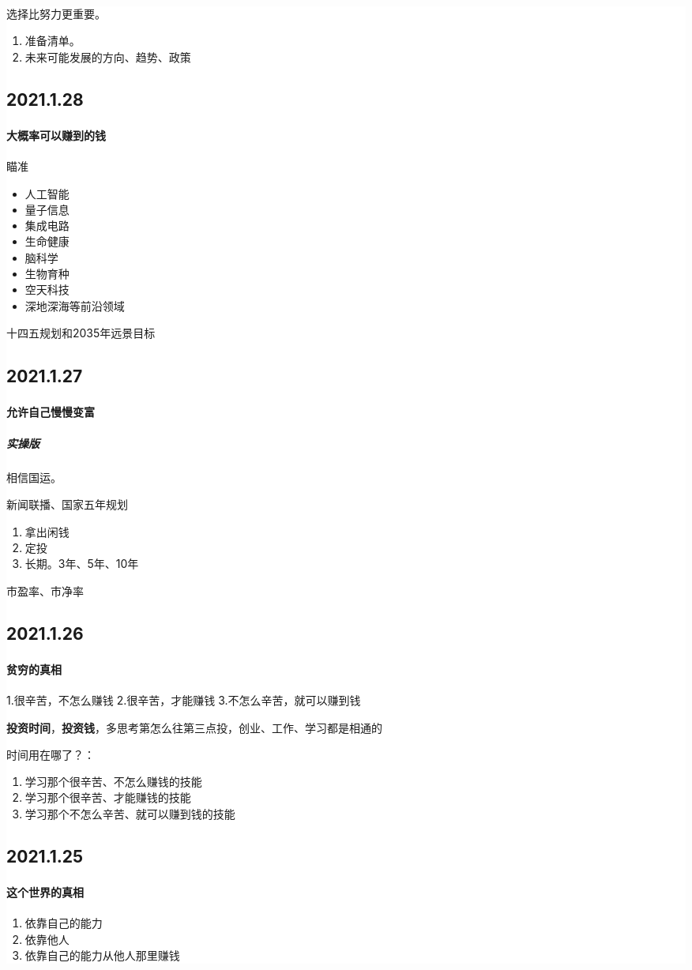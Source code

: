选择比努力更重要。

1. 准备清单。
2. 未来可能发展的方向、趋势、政策
## 2021.1.28
#### 大概率可以赚到的钱

瞄准

- 人工智能
- 量子信息
- 集成电路
- 生命健康
- 脑科学
- 生物育种
- 空天科技
- 深地深海等前沿领域

十四五规划和2035年远景目标
## 2021.1.27
#### 允许自己慢慢变富

##### 实操版

相信国运。

新闻联播、国家五年规划

1. 拿出闲钱
2. 定投
3. 长期。3年、5年、10年

市盈率、市净率
## 2021.1.26
#### 贫穷的真相

1.很辛苦，不怎么赚钱
2.很辛苦，才能赚钱
3.不怎么辛苦，就可以赚到钱

**投资时间**，**投资钱**，多思考第怎么往第三点投，创业、工作、学习都是相通的

时间用在哪了？：

1. 学习那个很辛苦、不怎么赚钱的技能
2. 学习那个很辛苦、才能赚钱的技能
3. 学习那个不怎么辛苦、就可以赚到钱的技能
## 2021.1.25
#### 这个世界的真相

1. 依靠自己的能力
2. 依靠他人
3. 依靠自己的能力从他人那里赚钱
